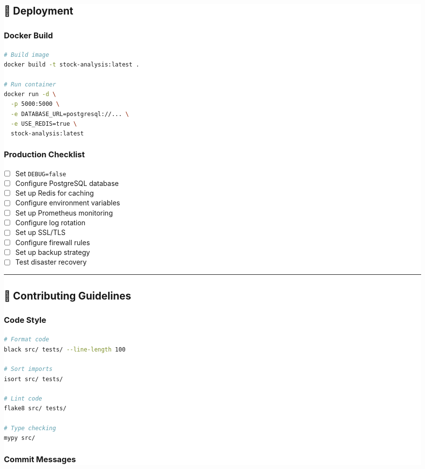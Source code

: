 
## 🚢 Deployment

### Docker Build

```bash
# Build image
docker build -t stock-analysis:latest .

# Run container
docker run -d \
  -p 5000:5000 \
  -e DATABASE_URL=postgresql://... \
  -e USE_REDIS=true \
  stock-analysis:latest
```

### Production Checklist

- [ ] Set `DEBUG=false`
- [ ] Configure PostgreSQL database
- [ ] Set up Redis for caching
- [ ] Configure environment variables
- [ ] Set up Prometheus monitoring
- [ ] Configure log rotation
- [ ] Set up SSL/TLS
- [ ] Configure firewall rules
- [ ] Set up backup strategy
- [ ] Test disaster recovery

---

## 🤝 Contributing Guidelines

### Code Style

```bash
# Format code
black src/ tests/ --line-length 100

# Sort imports
isort src/ tests/

# Lint code
flake8 src/ tests/

# Type checking
mypy src/
```

### Commit Messages
